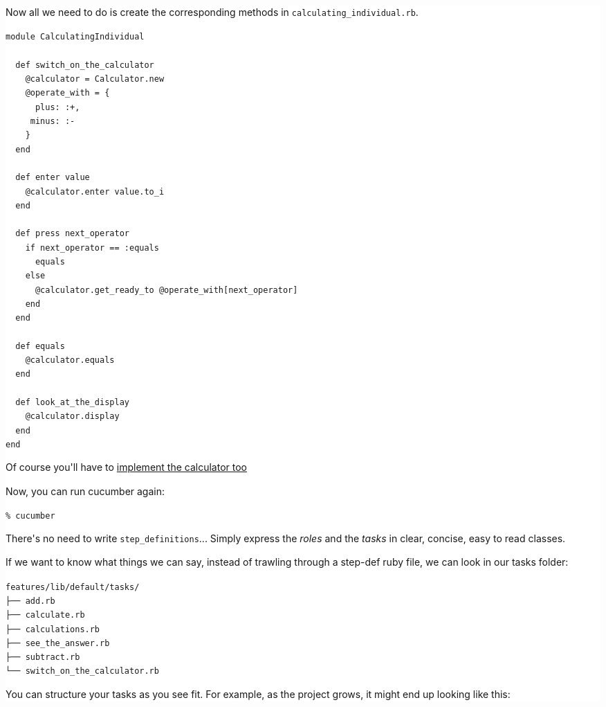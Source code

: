 Now all we need to do is create the corresponding methods in `calculating_individual.rb`.

    module CalculatingIndividual

      def switch_on_the_calculator
        @calculator = Calculator.new
        @operate_with = {
          plus: :+,
         minus: :-
        }
      end

      def enter value
        @calculator.enter value.to_i
      end

      def press next_operator
        if next_operator == :equals
          equals
        else
          @calculator.get_ready_to @operate_with[next_operator]
        end
      end

      def equals
        @calculator.equals
      end

      def look_at_the_display
        @calculator.display
      end
    end

Of course you'll have to [implement the calculator too](https://github.com/RiverGlide/CukeSalad/blob/master/Examples/Calculator/lib/calculator.rb)

Now, you can run cucumber again:

    % cucumber

There's no need to write `step_definitions`...
Simply express the _roles_ and the _tasks_ in clear,
concise, easy to read classes.

If we want to know what things we can say, instead of trawling through a step-def ruby file, we can look in our tasks folder:

    features/lib/default/tasks/
    ├── add.rb
    ├── calculate.rb
    ├── calculations.rb
    ├── see_the_answer.rb
    ├── subtract.rb
    └── switch_on_the_calculator.rb

You can structure your tasks as you see fit. For example, as the project grows, it might end up looking like this:
